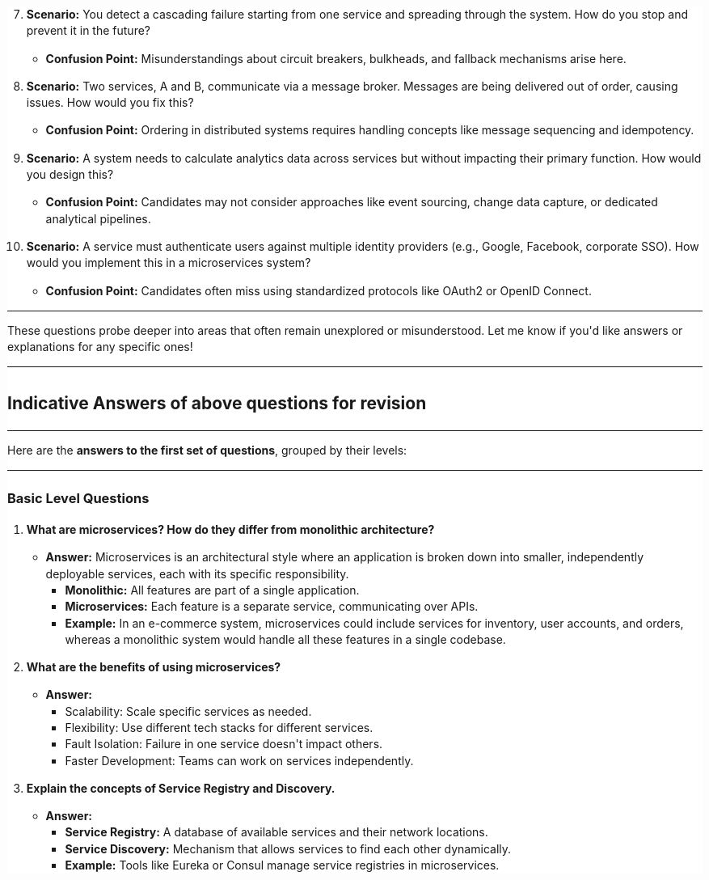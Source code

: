 7. **Scenario:** You detect a cascading failure starting from one service and spreading through the system. How do you stop and prevent it in the future?  
   - **Confusion Point:** Misunderstandings about circuit breakers, bulkheads, and fallback mechanisms arise here.

8. **Scenario:** Two services, A and B, communicate via a message broker. Messages are being delivered out of order, causing issues. How would you fix this?  
   - **Confusion Point:** Ordering in distributed systems requires handling concepts like message sequencing and idempotency.

9. **Scenario:** A system needs to calculate analytics data across services but without impacting their primary function. How would you design this?  
   - **Confusion Point:** Candidates may not consider approaches like event sourcing, change data capture, or dedicated analytical pipelines.

10. **Scenario:** A service must authenticate users against multiple identity providers (e.g., Google, Facebook, corporate SSO). How would you implement this in a microservices system?  
    - **Confusion Point:** Candidates often miss using standardized protocols like OAuth2 or OpenID Connect.

---

These questions probe deeper into areas that often remain unexplored or misunderstood. Let me know if you'd like answers or explanations for any specific ones!


---
## Indicative Answers of above questions for revision
---

Here are the **answers to the first set of questions**, grouped by their levels:

---

### **Basic Level Questions**

1. **What are microservices? How do they differ from monolithic architecture?**  
   - **Answer:** Microservices is an architectural style where an application is broken down into smaller, independently deployable services, each with its specific responsibility.  
     - **Monolithic:** All features are part of a single application.  
     - **Microservices:** Each feature is a separate service, communicating over APIs.  
     - **Example:** In an e-commerce system, microservices could include services for inventory, user accounts, and orders, whereas a monolithic system would handle all these features in a single codebase.  

2. **What are the benefits of using microservices?**  
   - **Answer:**  
     - Scalability: Scale specific services as needed.  
     - Flexibility: Use different tech stacks for different services.  
     - Fault Isolation: Failure in one service doesn't impact others.  
     - Faster Development: Teams can work on services independently.  

3. **Explain the concepts of Service Registry and Discovery.**  
   - **Answer:**  
     - **Service Registry:** A database of available services and their network locations.  
     - **Service Discovery:** Mechanism that allows services to find each other dynamically.  
     - **Example:** Tools like Eureka or Consul manage service registries in microservices.  
